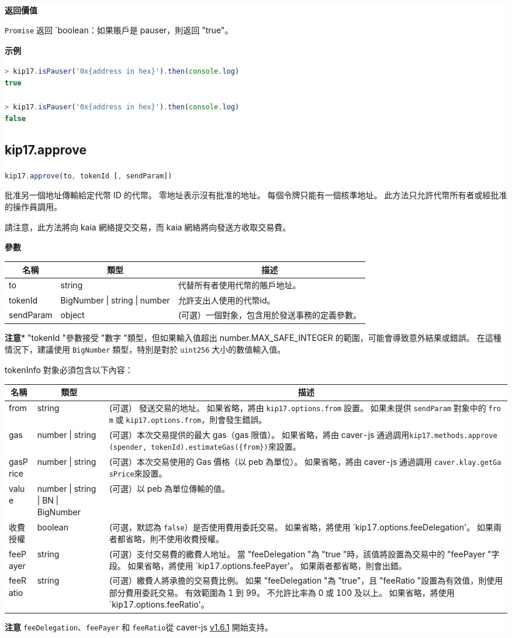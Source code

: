 **返回價值**

`Promise` 返回 \`boolean：如果賬戶是 pauser，則返回 "true"。

**示例**

```javascript
> kip17.isPauser('0x{address in hex}').then(console.log)
true

> kip17.isPauser('0x{address in hex}').then(console.log)
false
```

## kip17.approve<a id="kip17-approve"></a>

```javascript
kip17.approve(to, tokenId [, sendParam])
```

批准另一個地址傳輸給定代幣 ID 的代幣。 零地址表示沒有批准的地址。 每個令牌只能有一個核準地址。 此方法只允許代幣所有者或經批准的操作員調用。

請注意，此方法將向 kaia 網絡提交交易，而 kaia 網絡將向發送方收取交易費。

**參數**

| 名稱        | 類型                                | 描述                                         |
| --------- | --------------------------------- | ------------------------------------------ |
| to        | string                            | 代替所有者使用代幣的賬戶地址。                            |
| tokenId   | BigNumber \\| string \\| number | 允許支出人使用的代幣id。                              |
| sendParam | object                            | (可選）一個對象，包含用於發送事務的定義參數。 |

**注意**\* "tokenId "參數接受 "數字 "類型，但如果輸入值超出 number.MAX_SAFE_INTEGER 的範圍，可能會導致意外結果或錯誤。 在這種情況下，建議使用 `BigNumber` 類型，特別是對於 `uint256` 大小的數值輸入值。

tokenInfo 對象必須包含以下內容：

| 名稱       | 類型                                        | 描述                                                                                                                                                                                                      |
| -------- | ----------------------------------------- | ------------------------------------------------------------------------------------------------------------------------------------------------------------------------------------------------------- |
| from     | string                                    | (可選） 發送交易的地址。 如果省略，將由 `kip17.options.from` 設置。 如果未提供 `sendParam` 對象中的 `from` 或 `kip17.options.from`，則會發生錯誤。                                                                          |
| gas      | number \\| string                        | (可選）本次交易提供的最大 gas（gas 限值）。 如果省略，將由 caver-js 通過調用`kip17.methods.approve(spender, tokenId).estimateGas({from})`來設置。                                                                    |
| gasPrice | number \\| string                        | (可選）本次交易使用的 Gas 價格（以 peb 為單位）。 如果省略，將由 caver-js 通過調用 `caver.klay.getGasPrice`來設置。                                                                                                    |
| value    | number \\| string \\| BN \\| BigNumber | (可選）以 peb 為單位傳輸的值。                                                                                                                                                                   |
| 收費授權     | boolean                                   | (可選，默認為 `false`）是否使用費用委託交易。 如果省略，將使用 \`kip17.options.feeDelegation'。 如果兩者都省略，則不使用收費授權。                                                               |
| feePayer | string                                    | (可選）支付交易費的繳費人地址。 當 "feeDelegation "為 "true "時，該值將設置為交易中的 "feePayer "字段。 如果省略，將使用 \`kip17.options.feePayer'。 如果兩者都省略，則會出錯。                            |
| feeRatio | string                                    | (可選）繳費人將承擔的交易費比例。 如果 "feeDelegation "為 "true"，且 "feeRatio "設置為有效值，則使用部分費用委託交易。 有效範圍為 1 到 99。 不允許比率為 0 或 100 及以上。 如果省略，將使用 \`kip17.options.feeRatio'。 |

**注意** `feeDelegation`、`feePayer` 和 `feeRatio`從 caver-js [v1.6.1](https://www.npmjs.com/package/caver-js/v/1.6.1) 開始支持。


[getTransactionReceipt]: ../caver-rpc/klay.md#caver-rpc-klay-gettransactionreceipt
[approve]: kip17.approve